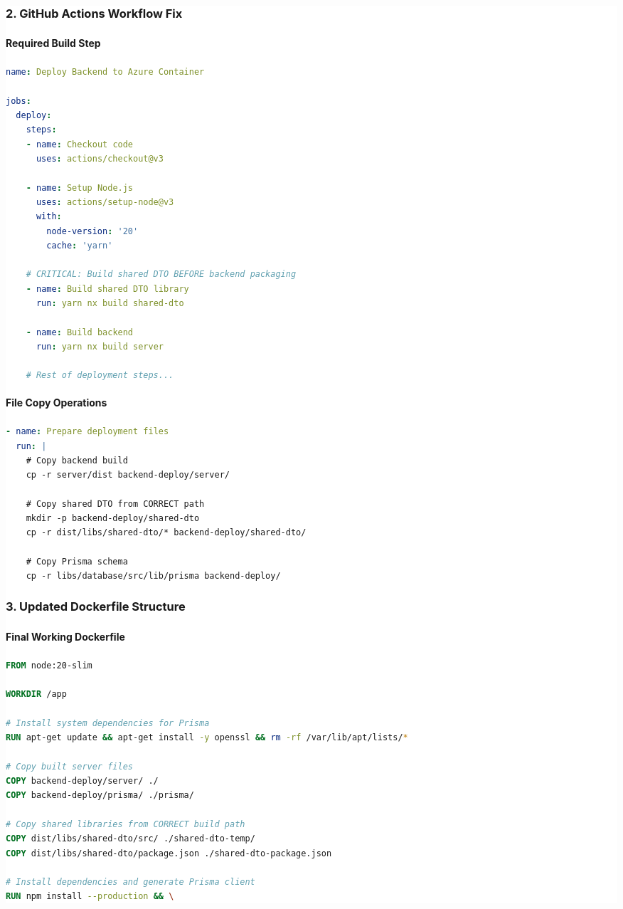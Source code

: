 ### 2. GitHub Actions Workflow Fix

#### Required Build Step
```yaml
name: Deploy Backend to Azure Container

jobs:
  deploy:
    steps:
    - name: Checkout code
      uses: actions/checkout@v3

    - name: Setup Node.js
      uses: actions/setup-node@v3
      with:
        node-version: '20'
        cache: 'yarn'

    # CRITICAL: Build shared DTO BEFORE backend packaging
    - name: Build shared DTO library
      run: yarn nx build shared-dto

    - name: Build backend
      run: yarn nx build server

    # Rest of deployment steps...
```

#### File Copy Operations
```yaml
- name: Prepare deployment files
  run: |
    # Copy backend build
    cp -r server/dist backend-deploy/server/

    # Copy shared DTO from CORRECT path
    mkdir -p backend-deploy/shared-dto
    cp -r dist/libs/shared-dto/* backend-deploy/shared-dto/

    # Copy Prisma schema
    cp -r libs/database/src/lib/prisma backend-deploy/
```

### 3. Updated Dockerfile Structure

#### Final Working Dockerfile
```dockerfile
FROM node:20-slim

WORKDIR /app

# Install system dependencies for Prisma
RUN apt-get update && apt-get install -y openssl && rm -rf /var/lib/apt/lists/*

# Copy built server files
COPY backend-deploy/server/ ./
COPY backend-deploy/prisma/ ./prisma/

# Copy shared libraries from CORRECT build path
COPY dist/libs/shared-dto/src/ ./shared-dto-temp/
COPY dist/libs/shared-dto/package.json ./shared-dto-package.json

# Install dependencies and generate Prisma client
RUN npm install --production && \
```
